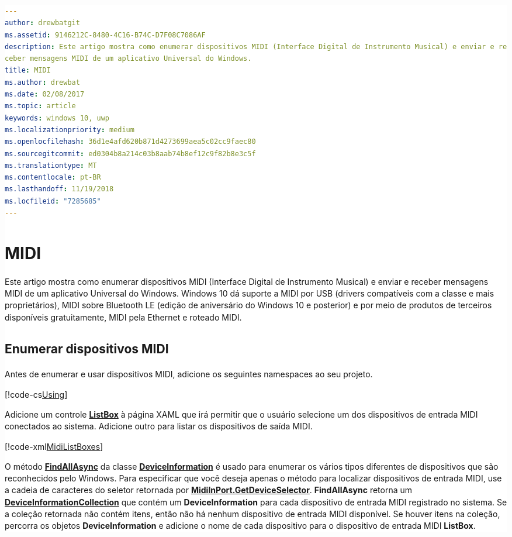 ```yaml
---
author: drewbatgit
ms.assetid: 9146212C-8480-4C16-B74C-D7F08C7086AF
description: Este artigo mostra como enumerar dispositivos MIDI (Interface Digital de Instrumento Musical) e enviar e receber mensagens MIDI de um aplicativo Universal do Windows.
title: MIDI
ms.author: drewbat
ms.date: 02/08/2017
ms.topic: article
keywords: windows 10, uwp
ms.localizationpriority: medium
ms.openlocfilehash: 36d1e4afd620b871d4273699aea5c02cc9faec80
ms.sourcegitcommit: ed0304b8a214c03b8aab74b8ef12c9f82b8e3c5f
ms.translationtype: MT
ms.contentlocale: pt-BR
ms.lasthandoff: 11/19/2018
ms.locfileid: "7285685"
---
```

# <a name="midi"></a>MIDI



Este artigo mostra como enumerar dispositivos MIDI (Interface Digital de Instrumento Musical) e enviar e receber mensagens MIDI de um aplicativo Universal do Windows. Windows 10 dá suporte a MIDI por USB (drivers compatíveis com a classe e mais proprietários), MIDI sobre Bluetooth LE (edição de aniversário do Windows 10 e posterior) e por meio de produtos de terceiros disponíveis gratuitamente, MIDI pela Ethernet e roteado MIDI.

## <a name="enumerate-midi-devices"></a>Enumerar dispositivos MIDI

Antes de enumerar e usar dispositivos MIDI, adicione os seguintes namespaces ao seu projeto.

[!code-cs[Using](./code/MIDIWin10/cs/MainPage.xaml.cs#SnippetUsing)]

Adicione um controle [**ListBox**](https://msdn.microsoft.com/library/windows/apps/br242868) à página XAML que irá permitir que o usuário selecione um dos dispositivos de entrada MIDI conectados ao sistema. Adicione outro para listar os dispositivos de saída MIDI.

[!code-xml[MidiListBoxes](./code/MIDIWin10/cs/MainPage.xaml#SnippetMidiListBoxes)]

O método [**FindAllAsync**](https://msdn.microsoft.com/library/windows/apps/br225432) da classe [**DeviceInformation**](https://msdn.microsoft.com/library/windows/apps/br225393) é usado para enumerar os vários tipos diferentes de dispositivos que são reconhecidos pelo Windows. Para especificar que você deseja apenas o método para localizar dispositivos de entrada MIDI, use a cadeia de caracteres do seletor retornada por [**MidiInPort.GetDeviceSelector**](https://msdn.microsoft.com/library/windows/apps/dn894779). **FindAllAsync** retorna um [**DeviceInformationCollection**](https://msdn.microsoft.com/library/windows/apps/br225395) que contém um **DeviceInformation** para cada dispositivo de entrada MIDI registrado no sistema. Se a coleção retornada não contém itens, então não há nenhum dispositivo de entrada MIDI disponível. Se houver itens na coleção, percorra os objetos **DeviceInformation** e adicione o nome de cada dispositivo para o dispositivo de entrada MIDI **ListBox**.
